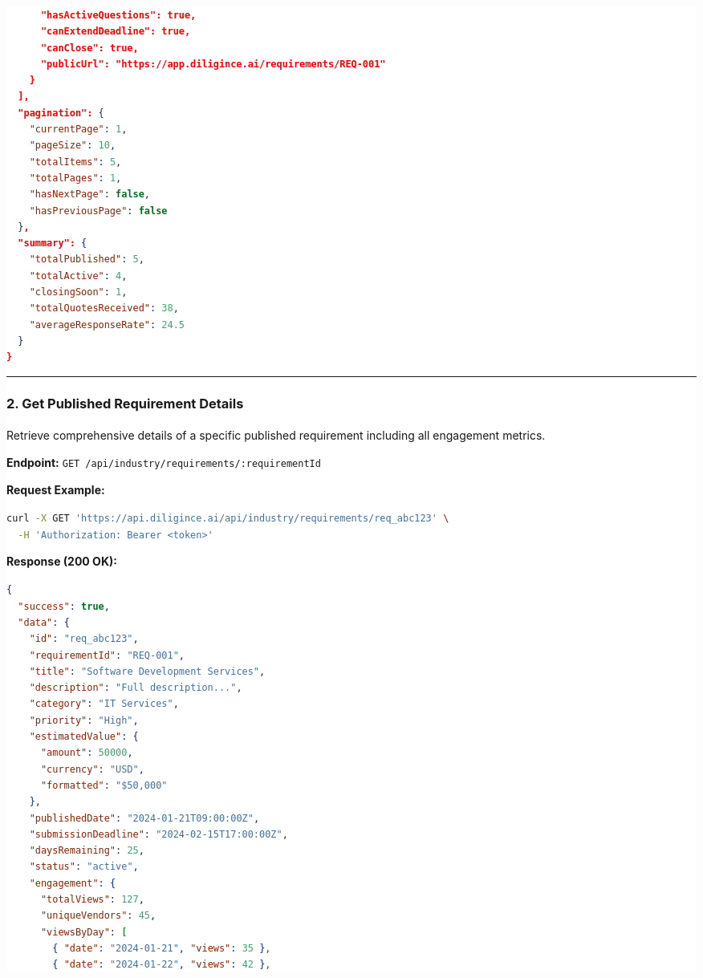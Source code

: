 ```json
      "hasActiveQuestions": true,
      "canExtendDeadline": true,
      "canClose": true,
      "publicUrl": "https://app.diligince.ai/requirements/REQ-001"
    }
  ],
  "pagination": {
    "currentPage": 1,
    "pageSize": 10,
    "totalItems": 5,
    "totalPages": 1,
    "hasNextPage": false,
    "hasPreviousPage": false
  },
  "summary": {
    "totalPublished": 5,
    "totalActive": 4,
    "closingSoon": 1,
    "totalQuotesReceived": 38,
    "averageResponseRate": 24.5
  }
}
```

---

### 2. Get Published Requirement Details

Retrieve comprehensive details of a specific published requirement including all engagement metrics.

**Endpoint:** `GET /api/industry/requirements/:requirementId`

**Request Example:**
```bash
curl -X GET 'https://api.diligince.ai/api/industry/requirements/req_abc123' \
  -H 'Authorization: Bearer <token>'
```

**Response (200 OK):**
```json
{
  "success": true,
  "data": {
    "id": "req_abc123",
    "requirementId": "REQ-001",
    "title": "Software Development Services",
    "description": "Full description...",
    "category": "IT Services",
    "priority": "High",
    "estimatedValue": {
      "amount": 50000,
      "currency": "USD",
      "formatted": "$50,000"
    },
    "publishedDate": "2024-01-21T09:00:00Z",
    "submissionDeadline": "2024-02-15T17:00:00Z",
    "daysRemaining": 25,
    "status": "active",
    "engagement": {
      "totalViews": 127,
      "uniqueVendors": 45,
      "viewsByDay": [
        { "date": "2024-01-21", "views": 35 },
        { "date": "2024-01-22", "views": 42 },
```